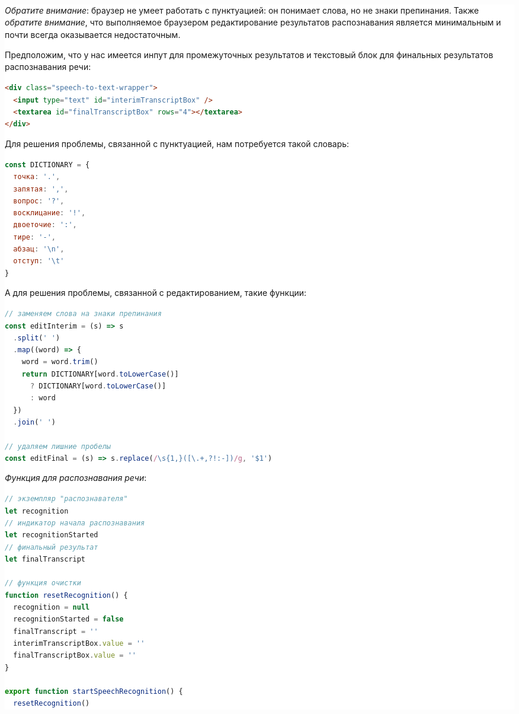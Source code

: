 _Обратите внимание_: браузер не умеет работать с пунктуацией: он понимает слова, но не знаки препинания. Также _обратите внимание_, что выполняемое браузером редактирование результатов распознавания является минимальным и почти всегда оказывается недостаточным.

Предположим, что у нас имеется инпут для промежуточных результатов и текстовый блок для финальных результатов распознавания речи:

```html
<div class="speech-to-text-wrapper">
  <input type="text" id="interimTranscriptBox" />
  <textarea id="finalTranscriptBox" rows="4"></textarea>
</div>
```

Для решения проблемы, связанной с пунктуацией, нам потребуется такой словарь:

```javascript
const DICTIONARY = {
  точка: '.',
  запятая: ',',
  вопрос: '?',
  восклицание: '!',
  двоеточие: ':',
  тире: '-',
  абзац: '\n',
  отступ: '\t'
}
```

А для решения проблемы, связанной с редактированием, такие функции:

```javascript
// заменяем слова на знаки препинания
const editInterim = (s) => s
  .split(' ')
  .map((word) => {
    word = word.trim()
    return DICTIONARY[word.toLowerCase()]
      ? DICTIONARY[word.toLowerCase()]
      : word
  })
  .join(' ')

// удаляем лишние пробелы
const editFinal = (s) => s.replace(/\s{1,}([\.+,?!:-])/g, '$1')
```

_Функция для распознавания речи_:

```javascript
// экземпляр "распознавателя"
let recognition
// индикатор начала распознавания
let recognitionStarted
// финальный результат
let finalTranscript

// функция очистки
function resetRecognition() {
  recognition = null
  recognitionStarted = false
  finalTranscript = ''
  interimTranscriptBox.value = ''
  finalTranscriptBox.value = ''
}

export function startSpeechRecognition() {
  resetRecognition()

```
